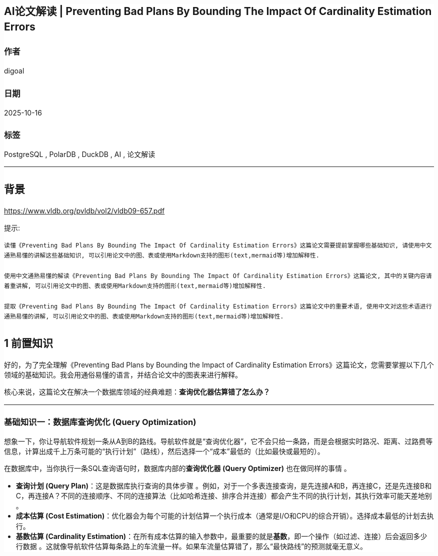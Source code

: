 ## AI论文解读 | Preventing Bad Plans By Bounding The Impact Of Cardinality Estimation Errors
        
### 作者        
digoal        
        
### 日期        
2025-10-16        
        
### 标签        
PostgreSQL , PolarDB , DuckDB , AI , 论文解读        
        
----        
        
## 背景  
      
https://www.vldb.org/pvldb/vol2/vldb09-657.pdf        
  
提示:          
```          
读懂《Preventing Bad Plans By Bounding The Impact Of Cardinality Estimation Errors》这篇论文需要提前掌握哪些基础知识, 请使用中文通熟易懂的讲解这些基础知识, 可以引用论文中的图、表或使用Markdown支持的图形(text,mermaid等)增加解释性. 
  
使用中文通熟易懂的解读《Preventing Bad Plans By Bounding The Impact Of Cardinality Estimation Errors》这篇论文, 其中的关键内容请着重讲解, 可以引用论文中的图、表或使用Markdown支持的图形(text,mermaid等)增加解释性. 
  
提取《Preventing Bad Plans By Bounding The Impact Of Cardinality Estimation Errors》这篇论文中的重要术语, 使用中文对这些术语进行通熟易懂的讲解, 可以引用论文中的图、表或使用Markdown支持的图形(text,mermaid等)增加解释性. 
```     
  
## 1 前置知识 
  
好的，为了完全理解《Preventing Bad Plans by Bounding the Impact of Cardinality Estimation Errors》这篇论文，您需要掌握以下几个领域的基础知识。我会用通俗易懂的语言，并结合论文中的图表来进行解释。

核心来说，这篇论文在解决一个数据库领域的经典难题：**查询优化器估算错了怎么办？**

-----

### 基础知识一：数据库查询优化 (Query Optimization)

想象一下，你让导航软件规划一条从A到B的路线。导航软件就是“查询优化器”，它不会只给一条路，而是会根据实时路况、距离、过路费等信息，计算出成千上万条可能的“执行计划”（路线），然后选择一个“成本”最低的（比如最快或最短的）。

在数据库中，当你执行一条SQL查询语句时，数据库内部的**查询优化器 (Query Optimizer)** 也在做同样的事情 。

  * **查询计划 (Query Plan)**：这是数据库执行查询的具体步骤 。例如，对于一个多表连接查询，是先连接A和B，再连接C，还是先连接B和C，再连接A？不同的连接顺序、不同的连接算法（比如哈希连接、排序合并连接）都会产生不同的执行计划，其执行效率可能天差地别 。
  * **成本估算 (Cost Estimation)**：优化器会为每个可能的计划估算一个执行成本（通常是I/O和CPU的综合开销）。选择成本最低的计划去执行。
  * **基数估算 (Cardinality Estimation)**：在所有成本估算的输入参数中，最重要的就是**基数**，即一个操作（如过滤、连接）后会返回多少行数据 。这就像导航软件估算每条路上的车流量一样。如果车流量估算错了，那么“最快路线”的预测就毫无意义。
